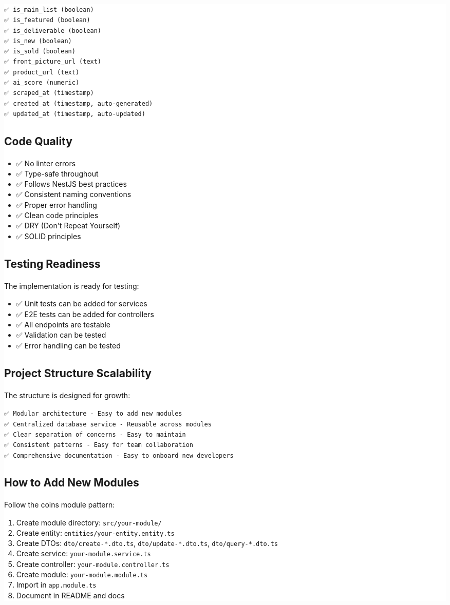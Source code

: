```
✅ is_main_list (boolean)
✅ is_featured (boolean)
✅ is_deliverable (boolean)
✅ is_new (boolean)
✅ is_sold (boolean)
✅ front_picture_url (text)
✅ product_url (text)
✅ ai_score (numeric)
✅ scraped_at (timestamp)
✅ created_at (timestamp, auto-generated)
✅ updated_at (timestamp, auto-updated)
```

## Code Quality

- ✅ No linter errors
- ✅ Type-safe throughout
- ✅ Follows NestJS best practices
- ✅ Consistent naming conventions
- ✅ Proper error handling
- ✅ Clean code principles
- ✅ DRY (Don't Repeat Yourself)
- ✅ SOLID principles

## Testing Readiness

The implementation is ready for testing:
- ✅ Unit tests can be added for services
- ✅ E2E tests can be added for controllers
- ✅ All endpoints are testable
- ✅ Validation can be tested
- ✅ Error handling can be tested

## Project Structure Scalability

The structure is designed for growth:

```
✅ Modular architecture - Easy to add new modules
✅ Centralized database service - Reusable across modules
✅ Clear separation of concerns - Easy to maintain
✅ Consistent patterns - Easy for team collaboration
✅ Comprehensive documentation - Easy to onboard new developers
```

## How to Add New Modules

Follow the coins module pattern:

1. Create module directory: `src/your-module/`
2. Create entity: `entities/your-entity.entity.ts`
3. Create DTOs: `dto/create-*.dto.ts`, `dto/update-*.dto.ts`, `dto/query-*.dto.ts`
4. Create service: `your-module.service.ts`
5. Create controller: `your-module.controller.ts`
6. Create module: `your-module.module.ts`
7. Import in `app.module.ts`
8. Document in README and docs
